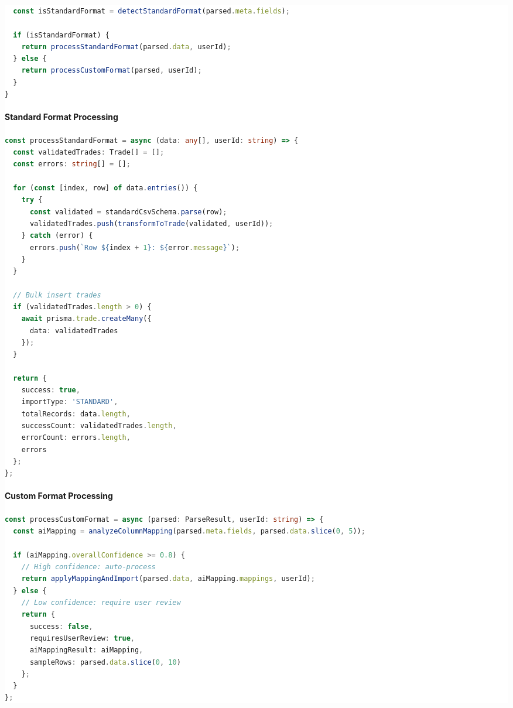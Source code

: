 ```typescript
  const isStandardFormat = detectStandardFormat(parsed.meta.fields);
  
  if (isStandardFormat) {
    return processStandardFormat(parsed.data, userId);
  } else {
    return processCustomFormat(parsed, userId);
  }
}
```

#### Standard Format Processing
```typescript
const processStandardFormat = async (data: any[], userId: string) => {
  const validatedTrades: Trade[] = [];
  const errors: string[] = [];
  
  for (const [index, row] of data.entries()) {
    try {
      const validated = standardCsvSchema.parse(row);
      validatedTrades.push(transformToTrade(validated, userId));
    } catch (error) {
      errors.push(`Row ${index + 1}: ${error.message}`);
    }
  }
  
  // Bulk insert trades
  if (validatedTrades.length > 0) {
    await prisma.trade.createMany({
      data: validatedTrades
    });
  }
  
  return {
    success: true,
    importType: 'STANDARD',
    totalRecords: data.length,
    successCount: validatedTrades.length,
    errorCount: errors.length,
    errors
  };
};
```

#### Custom Format Processing
```typescript
const processCustomFormat = async (parsed: ParseResult, userId: string) => {
  const aiMapping = analyzeColumnMapping(parsed.meta.fields, parsed.data.slice(0, 5));
  
  if (aiMapping.overallConfidence >= 0.8) {
    // High confidence: auto-process
    return applyMappingAndImport(parsed.data, aiMapping.mappings, userId);
  } else {
    // Low confidence: require user review
    return {
      success: false,
      requiresUserReview: true,
      aiMappingResult: aiMapping,
      sampleRows: parsed.data.slice(0, 10)
    };
  }
};
```
